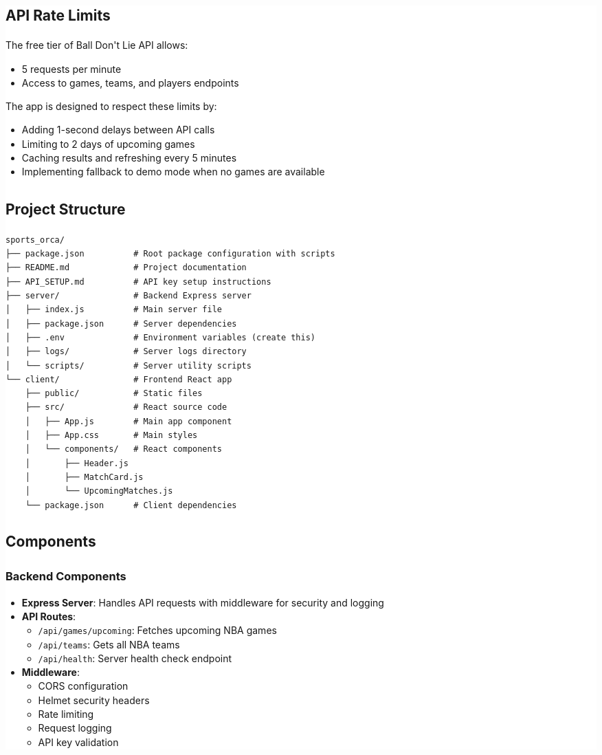 ## API Rate Limits

The free tier of Ball Don't Lie API allows:

- 5 requests per minute
- Access to games, teams, and players endpoints

The app is designed to respect these limits by:

- Adding 1-second delays between API calls
- Limiting to 2 days of upcoming games
- Caching results and refreshing every 5 minutes
- Implementing fallback to demo mode when no games are available

## Project Structure

```
sports_orca/
├── package.json          # Root package configuration with scripts
├── README.md             # Project documentation
├── API_SETUP.md          # API key setup instructions
├── server/               # Backend Express server
│   ├── index.js          # Main server file
│   ├── package.json      # Server dependencies
│   ├── .env              # Environment variables (create this)
│   ├── logs/             # Server logs directory
│   └── scripts/          # Server utility scripts
└── client/               # Frontend React app
    ├── public/           # Static files
    ├── src/              # React source code
    │   ├── App.js        # Main app component
    │   ├── App.css       # Main styles
    │   └── components/   # React components
    │       ├── Header.js
    │       ├── MatchCard.js
    │       └── UpcomingMatches.js
    └── package.json      # Client dependencies
```

## Components

### Backend Components

- **Express Server**: Handles API requests with middleware for security and logging
- **API Routes**:
  - `/api/games/upcoming`: Fetches upcoming NBA games
  - `/api/teams`: Gets all NBA teams
  - `/api/health`: Server health check endpoint
- **Middleware**:
  - CORS configuration
  - Helmet security headers
  - Rate limiting
  - Request logging
  - API key validation
